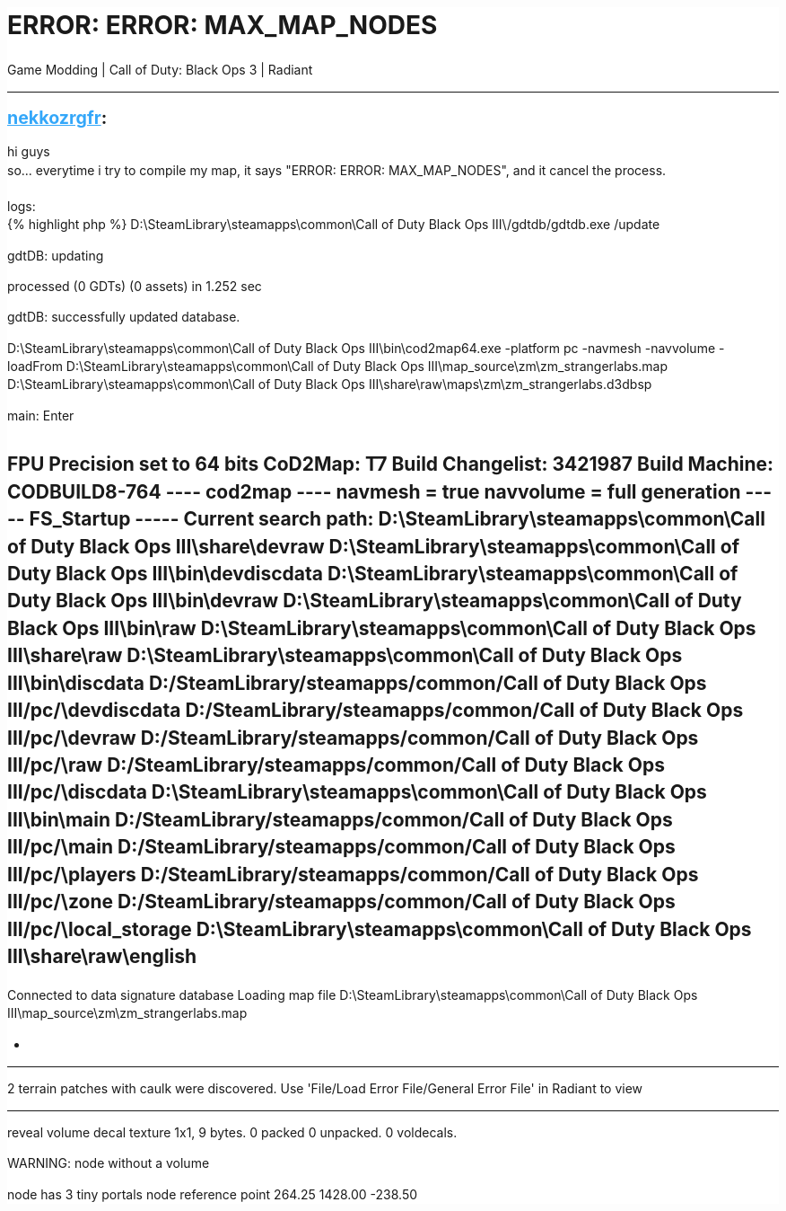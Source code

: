 # ERROR: ERROR: MAX_MAP_NODES
Game Modding | Call of Duty: Black Ops 3 | Radiant

---
<strong style="font-size: 1.4em;"><span style="text-decoration: underline;text-decoration-color: #34a7f9;"><span style="color:#34a7f9;">nekkozrgfr</span></span>:</strong>

<p>hi guys<br />so... everytime i try to compile my map, it says &quot;ERROR: ERROR: MAX_MAP_NODES&quot;, and it cancel the process.<br /><br />logs:<br />
{% highlight php %}
D:\SteamLibrary\steamapps\common\Call of Duty Black Ops III\/gdtdb/gdtdb.exe /update

gdtDB: updating

processed (0 GDTs) (0 assets) in 1.252 sec

gdtDB: successfully updated database.

D:\SteamLibrary\steamapps\common\Call of Duty Black Ops III\bin\cod2map64.exe -platform pc -navmesh -navvolume -loadFrom D:\SteamLibrary\steamapps\common\Call of Duty Black Ops III\map_source\zm\zm_strangerlabs.map D:\SteamLibrary\steamapps\common\Call of Duty Black Ops III\share\raw\maps\zm\zm_strangerlabs.d3dbsp

main: Enter

FPU Precision set to 64 bits
CoD2Map: T7
 Build Changelist: 3421987
 Build Machine: CODBUILD8-764
---- cod2map ----
navmesh = true
navvolume = full generation
----- FS_Startup -----
Current search path:
D:\SteamLibrary\steamapps\common\Call of Duty Black Ops III\share\devraw
D:\SteamLibrary\steamapps\common\Call of Duty Black Ops III\bin\devdiscdata
D:\SteamLibrary\steamapps\common\Call of Duty Black Ops III\bin\devraw
D:\SteamLibrary\steamapps\common\Call of Duty Black Ops III\bin\raw
D:\SteamLibrary\steamapps\common\Call of Duty Black Ops III\share\raw
D:\SteamLibrary\steamapps\common\Call of Duty Black Ops III\bin\discdata
D:/SteamLibrary/steamapps/common/Call of Duty Black Ops III/pc/\devdiscdata
D:/SteamLibrary/steamapps/common/Call of Duty Black Ops III/pc/\devraw
D:/SteamLibrary/steamapps/common/Call of Duty Black Ops III/pc/\raw
D:/SteamLibrary/steamapps/common/Call of Duty Black Ops III/pc/\discdata
D:\SteamLibrary\steamapps\common\Call of Duty Black Ops III\bin\main
D:/SteamLibrary/steamapps/common/Call of Duty Black Ops III/pc/\main
D:/SteamLibrary/steamapps/common/Call of Duty Black Ops III/pc/\players
D:/SteamLibrary/steamapps/common/Call of Duty Black Ops III/pc/\zone
D:/SteamLibrary/steamapps/common/Call of Duty Black Ops III/pc/\local_storage
D:\SteamLibrary\steamapps\common\Call of Duty Black Ops III\share\raw\english
----------------------
Connected to data signature database
Loading map file D:\SteamLibrary\steamapps\common\Call of Duty Black Ops III\map_source\zm\zm_strangerlabs.map

*
****
2 terrain patches with caulk were discovered.  Use &#39;File/Load Error File/General Error File&#39; in Radiant to view
*****

reveal volume decal texture 1x1, 9 bytes. 0 packed 0 unpacked. 0 voldecals.

WARNING: node without a volume

node has 3 tiny portals
node reference point 264.25 1428.00 -238.50